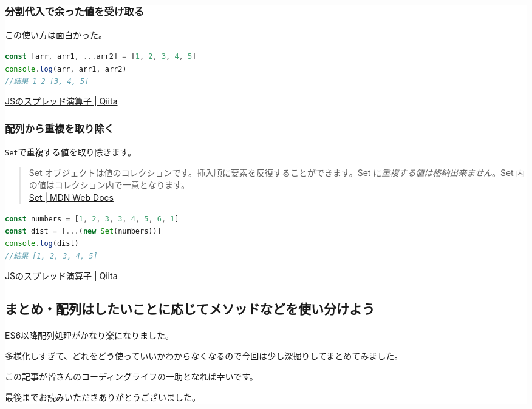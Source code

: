 ### 分割代入で余った値を受け取る
この使い方は面白かった。
```js
const [arr, arr1, ...arr2] = [1, 2, 3, 4, 5]
console.log(arr, arr1, arr2)
//結果 1 2 [3, 4, 5]
```

[JSのスプレッド演算子 | Qiita](https://qiita.com/riku-shiru/items/a3e2f19b4470f2a4bd09)

### 配列から重複を取り除く
`Set`で重複する値を取り除きます。

> Set オブジェクトは値のコレクションです。挿入順に要素を反復することができます。Set に*重複する値は格納出来ません*。Set 内の値はコレクション内で一意となります。<br>
> [Set | MDN Web Docs](https://developer.mozilla.org/ja/docs/Web/JavaScript/Reference/Global_Objects/Set)

```js
const numbers = [1, 2, 3, 3, 4, 5, 6, 1]
const dist = [...(new Set(numbers))]
console.log(dist)
//結果 [1, 2, 3, 4, 5]
```

<ad location="/blogs/entry482/"></ad>

[JSのスプレッド演算子 | Qiita](https://qiita.com/riku-shiru/items/a3e2f19b4470f2a4bd09)

## まとめ・配列はしたいことに応じてメソッドなどを使い分けよう
ES6以降配列処理がかなり楽になりました。

多様化しすぎて、どれをどう使っていいかわからなくなるので今回は少し深掘りしてまとめてみました。

<msg txt="実はfor文で回すのが処理速度は速いみたいですけどね。。。"></msg>

この記事が皆さんのコーディングライフの一助となれば幸いです。

最後までお読みいただきありがとうございました。

